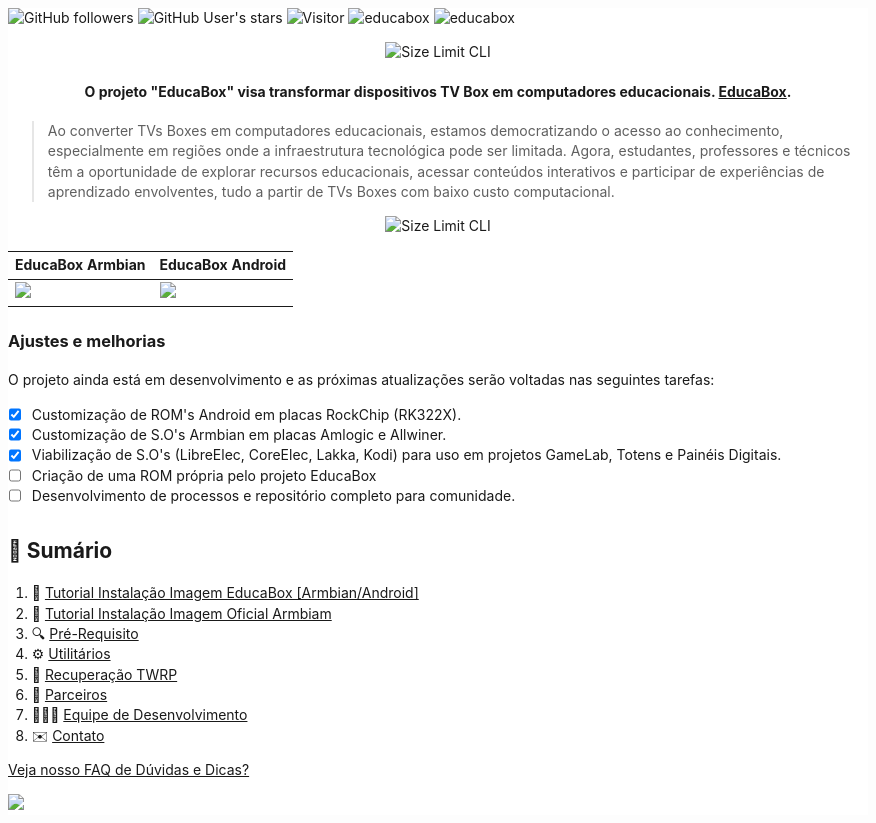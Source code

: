 
![GitHub followers](https://img.shields.io/github/followers/educabox?style=social) ![GitHub User's stars](https://img.shields.io/github/stars/educabox?style=social) ![Visitor](https://visitor-badge.laobi.icu/badge?page_id=educabox.repoName) <img src="https://komarev.com/ghpvc/?username=educabox" alt="educabox" /> <img src="https://img.shields.io/badge/Linux-FCC624?style=social&logo=linux&logoColor=black" alt="educabox" />

<p align="center">
  <img src="https://github.com/educabox/educabox/blob/main/imagens/background.png?raw=true" alt="Size Limit CLI" width="1280">
</p>

<h4 align="center">O projeto "EducaBox" visa transformar dispositivos TV Box em computadores educacionais. <a href="#" target="_blank">EducaBox</a>.</h4>

> Ao converter TVs Boxes em computadores educacionais, estamos democratizando o acesso ao conhecimento, especialmente em regiões onde a infraestrutura tecnológica pode ser limitada. Agora, estudantes, professores e técnicos têm a oportunidade de explorar recursos educacionais, acessar conteúdos interativos e participar de experiências de aprendizado envolventes, tudo a partir de TVs Boxes com baixo custo computacional.

<p align="center">
  <img src="https://github.com/educabox/educabox/blob/main/imagens/EDUCABOX/1.png?raw=true" alt="Size Limit CLI" width="1280">
</p>

| EducaBox Armbian | EducaBox Android |
| ----------- | ----------- |
|<img src="https://github.com/educabox/educabox/blob/main/imagens/EDUCABOX/5.png?raw=true&image_size=auto"/>|<img src="https://github.com/educabox/educabox/blob/main/imagens/EDUCABOX/7.png?raw=true&image_size=auto"/>|


### Ajustes e melhorias

O projeto ainda está em desenvolvimento e as próximas atualizações serão voltadas nas seguintes tarefas:

- [x] Customização de ROM's Android em placas RockChip (RK322X).
- [x] Customização de S.O's Armbian em placas Amlogic e Allwiner.
- [x] Viabilização de S.O's (LibreElec, CoreElec, Lakka, Kodi) para uso em projetos GameLab, Totens e Painéis Digitais.
- [ ] Criação de uma ROM própria pelo projeto EducaBox
- [ ] Desenvolvimento de processos e repositório completo para comunidade.

## 📗 Sumário

 1. 📝 [Tutorial Instalação Imagem EducaBox [Armbian/Android]](#tutorial)
 2. 🚀 [Tutorial Instalação Imagem Oficial Armbiam](#download)
 3. 🔍 [Pré-Requisito](#pre-requisito)
 4. ⚙️ [Utilitários](#utilitario)
 5. 🔁 [Recuperação TWRP](#recuperacao)
 6. 🤝 [Parceiros](#parceiros)
 7. 👨🏽‍💻 [Equipe de Desenvolvimento](#equipe)
 8. ✉️ [Contato](#contato)

[Veja nosso FAQ de Dúvidas e Dicas?](https://github.com/educabox/educabox/blob/main/instalacao/faq.md)

<a href="https://github.com/educabox/educabox/blob/main/instalacao/faq.md"><img src="https://github.com/educabox/educabox/blob/main/imagens/faq.png?raw=true&image_size=auto"/>
